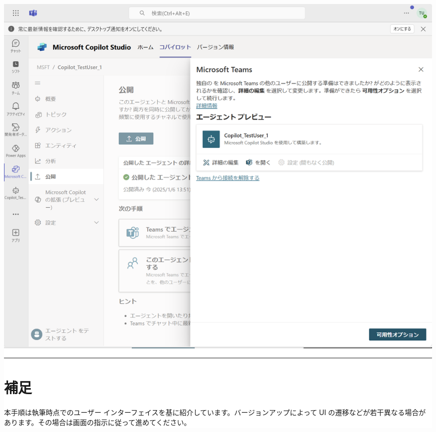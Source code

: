   ![](./copilot-studio-teams/teams_agent_menu.png)  


---

<a id='補足'></a>

# 補足

本手順は執筆時点でのユーザー インターフェイスを基に紹介しています。バージョンアップによって UI の遷移などが若干異なる場合があります。その場合は画面の指示に従って進めてください。  

